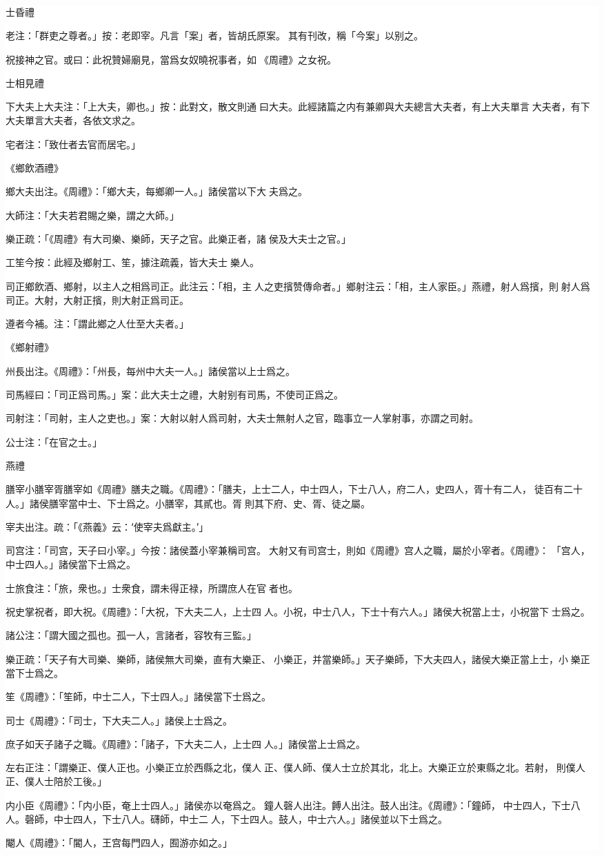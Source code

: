 士昏禮

老注：「群吏之尊者。」按：老即宰。凡言「案」者，皆胡氏原案。 其有刊改，稱「今案」以别之。

祝接神之官。或曰：此祝贊婦廟見，當爲女奴曉祝事者，如 《周禮》之女祝。

士相見禮

下大夫上大夫注：「上大夫，卿也。」按：此對文，散文則通 曰大夫。此經諸篇之内有兼卿與大夫總言大夫者，有上大夫單言 大夫者，有下大夫單言大夫者，各依文求之。

宅者注：「致仕者去官而居宅。」

《鄉飲酒禮》

鄉大夫出注。《周禮》：「鄉大夫，每鄉卿一人。」諸侯當以下大 夫爲之。

大師注：「大夫若君賜之樂，謂之大師。」

樂正疏：「《周禮》有大司樂、樂師，天子之官。此樂正者，諸 侯及大夫士之官。」

工笙今按：此經及鄉射工、笙，據注疏義，皆大夫士 樂人。

司正鄉飲酒、鄉射，以主人之相爲司正。此注云：「相，主 人之吏擯赞傳命者。」鄉射注云：「相，主人家臣。」燕禮，射人爲擯，則 射人爲司正。大射，大射正擯，則大射正爲司正。

遵者今補。注：「謂此鄉之人仕至大夫者。」

《鄉射禮》

州長出注。《周禮》：「州長，每州中大夫一人。」諸侯當以上士爲之。

司馬經曰：「司正爲司馬。」案：此大夫士之禮，大射别有司馬，不使司正爲之。

司射注：「司射，主人之吏也。」案：大射以射人爲司射，大夫士無射人之官，臨事立一人掌射事，亦謂之司射。

公士注：「在官之士。」

燕禮

膳宰小膳宰胥膳宰如《周禮》膳夫之職。《周禮》：「膳夫，上士二人，中士四人，下士八人，府二人，史四人，胥十有二人， 徒百有二十人。」諸侯膳宰當中士、下士爲之。小膳宰，其貳也。胥 則其下府、史、胥、徒之屬。

宰夫出注。疏：「《燕義》云：‘使宰夫爲獻主。’」

司宫注：「司宫，天子曰小宰。」今按：諸侯蓋小宰兼稱司宫。 大射又有司宫士，則如《周禮》宫人之職，屬於小宰者。《周禮》： 「宫人，中士四人。」諸侯當下士爲之。

士旅食注：「旅，衆也。」士衆食，謂未得正禄，所謂庶人在官 者也。

祝史掌祝者，即大祝。《周禮》：「大祝，下大夫二人，上士四 人。小祝，中士八人，下士十有六人。」諸侯大祝當上士，小祝當下 士爲之。

諸公注：「謂大國之孤也。孤一人，言諸者，容牧有三監。」

樂正疏：「天子有大司樂、樂師，諸侯無大司樂，直有大樂正、 小樂正，并當樂師。」天子樂師，下大夫四人，諸侯大樂正當上士，小 樂正當下士爲之。

笙《周禮》：「笙師，中士二人，下士四人。」諸侯當下士爲之。

司士《周禮》：「司士，下大夫二人。」諸侯上士爲之。

庶子如天子諸子之職。《周禮》：「諸子，下大夫二人，上士四 人。」諸侯當上士爲之。

左右正注：「謂樂正、僕人正也。小樂正立於西縣之北，僕人 正、僕人師、僕人士立於其北，北上。大樂正立於東縣之北。若射， 則僕人正、僕人士陪於工後。」

内小臣《周禮》：「内小臣，奄上士四人。」諸侯亦以奄爲之。 鐘人磬人出注。餺人出注。鼓人出注。《周禮》：「鐘師， 中士四人，下士八人。磬師，中士四人，下士八人。礴師，中士二 人，下士四人。鼓人，中士六人。」諸侯並以下士爲之。

閹人《周禮》：「閽人，王宫每門四人，囿游亦如之。」

